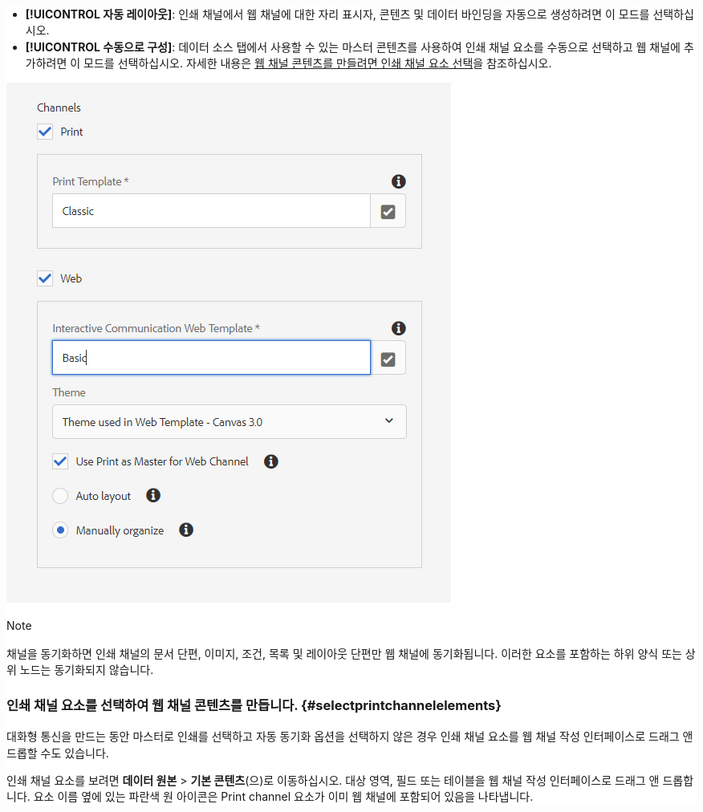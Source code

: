 * **[!UICONTROL 자동 레이아웃]**: 인쇄 채널에서 웹 채널에 대한 자리 표시자, 콘텐츠 및 데이터 바인딩을 자동으로 생성하려면 이 모드를 선택하십시오.
* **[!UICONTROL 수동으로 구성]**: 데이터 소스 탭에서 사용할 수 있는 마스터 콘텐츠를 사용하여 인쇄 채널 요소를 수동으로 선택하고 웹 채널에 추가하려면 이 모드를 선택하십시오. 자세한 내용은 [웹 채널 콘텐츠를 만들려면 인쇄 채널 요소 선택](#selectprintchannelelements)을 참조하십시오.

![IC 옵션 만들기](assets/create_ic_options_updated_new.png)

>[!NOTE]
>
>채널을 동기화하면 인쇄 채널의 문서 단편, 이미지, 조건, 목록 및 레이아웃 단편만 웹 채널에 동기화됩니다. 이러한 요소를 포함하는 하위 양식 또는 상위 노드는 동기화되지 않습니다.

### 인쇄 채널 요소를 선택하여 웹 채널 콘텐츠를 만듭니다. {#selectprintchannelelements}

대화형 통신을 만드는 동안 마스터로 인쇄를 선택하고 자동 동기화 옵션을 선택하지 않은 경우 인쇄 채널 요소를 웹 채널 작성 인터페이스로 드래그 앤 드롭할 수도 있습니다.

인쇄 채널 요소를 보려면 **데이터 원본** > **기본 콘텐츠**(으)로 이동하십시오. 대상 영역, 필드 또는 테이블을 웹 채널 작성 인터페이스로 드래그 앤 드롭합니다. 요소 이름 옆에 있는 파란색 원 아이콘은 Print channel 요소가 이미 웹 채널에 포함되어 있음을 나타냅니다.
